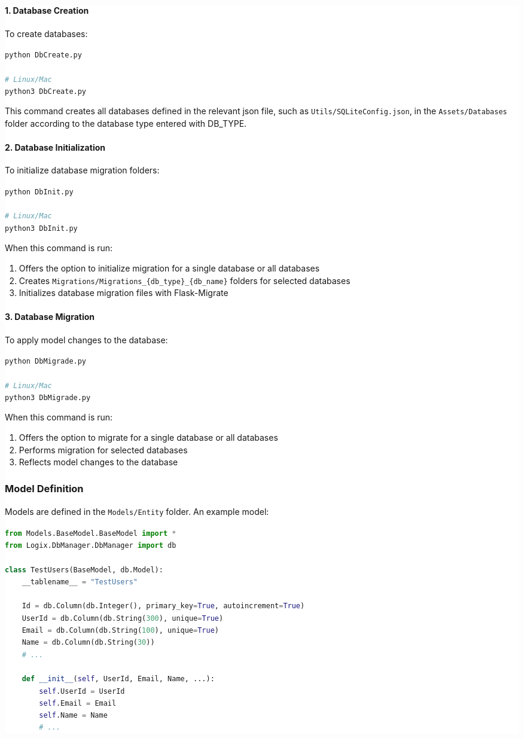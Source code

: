 #### 1. Database Creation

To create databases:

```bash
python DbCreate.py

# Linux/Mac
python3 DbCreate.py
```

This command creates all databases defined in the relevant json file, such as `Utils/SQLiteConfig.json`, in the `Assets/Databases` folder according to the database type entered with DB_TYPE.

#### 2. Database Initialization

To initialize database migration folders:

```bash
python DbInit.py

# Linux/Mac
python3 DbInit.py
```

When this command is run:
1. Offers the option to initialize migration for a single database or all databases
2. Creates `Migrations/Migrations_{db_type}_{db_name}` folders for selected databases
3. Initializes database migration files with Flask-Migrate

#### 3. Database Migration

To apply model changes to the database:

```bash
python DbMigrade.py

# Linux/Mac
python3 DbMigrade.py
```

When this command is run:
1. Offers the option to migrate for a single database or all databases
2. Performs migration for selected databases
3. Reflects model changes to the database

### Model Definition

Models are defined in the `Models/Entity` folder. An example model:

```python
from Models.BaseModel.BaseModel import *
from Logix.DbManager.DbManager import db

class TestUsers(BaseModel, db.Model):
    __tablename__ = "TestUsers"

    Id = db.Column(db.Integer(), primary_key=True, autoincrement=True)
    UserId = db.Column(db.String(300), unique=True)
    Email = db.Column(db.String(100), unique=True)
    Name = db.Column(db.String(30))
    # ...

    def __init__(self, UserId, Email, Name, ...):
        self.UserId = UserId
        self.Email = Email
        self.Name = Name
        # ...

```